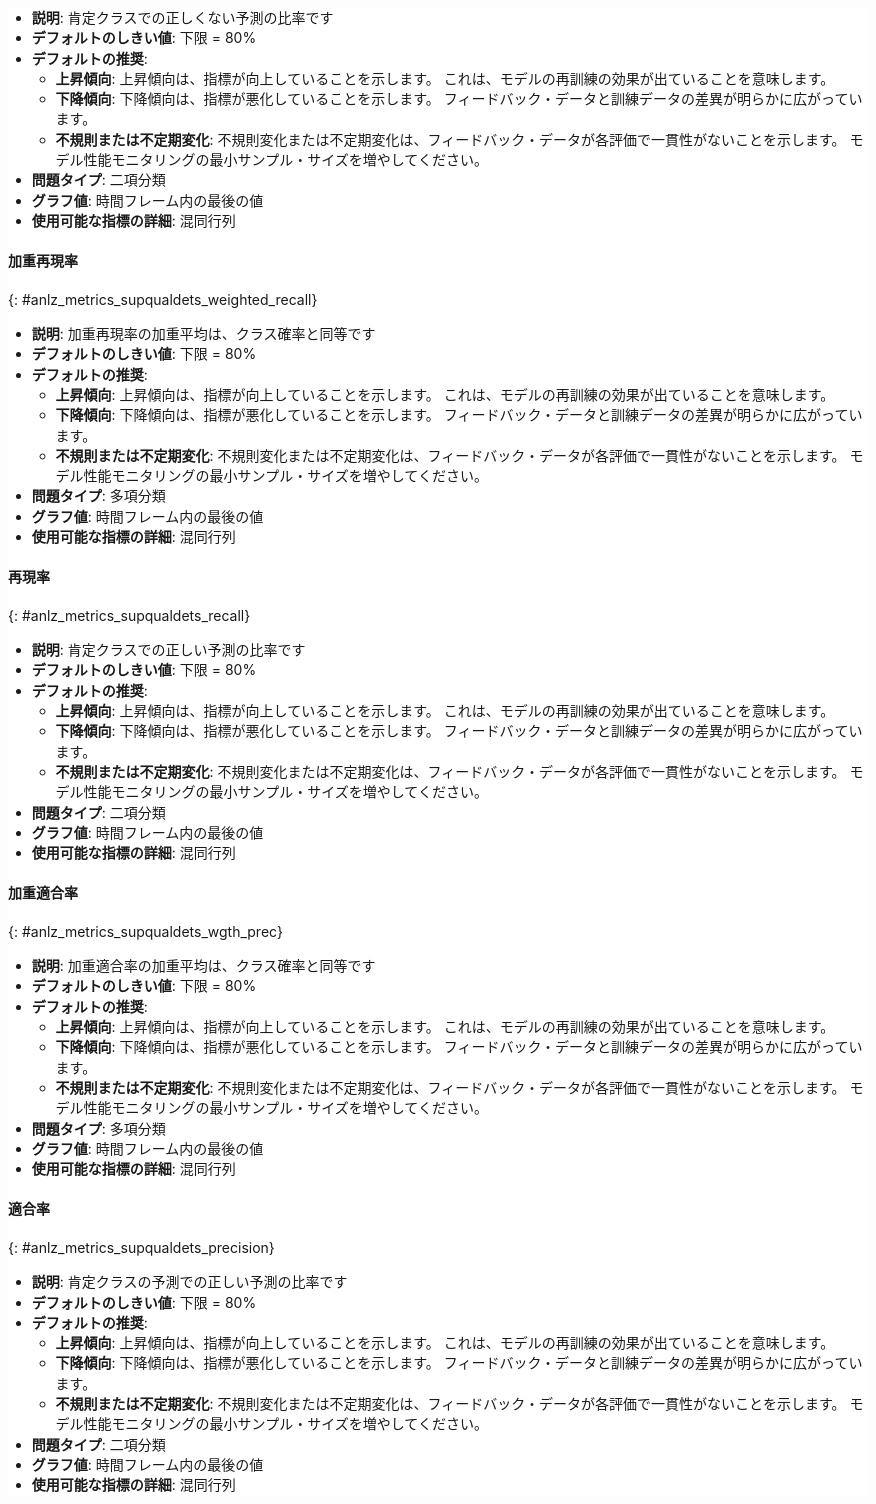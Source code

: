 - **説明**: 肯定クラスでの正しくない予測の比率です
- **デフォルトのしきい値**: 下限 = 80%
- **デフォルトの推奨**:
   - **上昇傾向**: 上昇傾向は、指標が向上していることを示します。 これは、モデルの再訓練の効果が出ていることを意味します。
   - **下降傾向**: 下降傾向は、指標が悪化していることを示します。 フィードバック・データと訓練データの差異が明らかに広がっています。
   - **不規則または不定期変化**: 不規則変化または不定期変化は、フィードバック・データが各評価で一貫性がないことを示します。 モデル性能モニタリングの最小サンプル・サイズを増やしてください。
- **問題タイプ**: 二項分類
- **グラフ値**: 時間フレーム内の最後の値
- **使用可能な指標の詳細**: 混同行列

#### 加重再現率
{: #anlz_metrics_supqualdets_weighted_recall}

- **説明**: 加重再現率の加重平均は、クラス確率と同等です
- **デフォルトのしきい値**: 下限 = 80%
- **デフォルトの推奨**:
   - **上昇傾向**: 上昇傾向は、指標が向上していることを示します。 これは、モデルの再訓練の効果が出ていることを意味します。
   - **下降傾向**: 下降傾向は、指標が悪化していることを示します。 フィードバック・データと訓練データの差異が明らかに広がっています。
   - **不規則または不定期変化**: 不規則変化または不定期変化は、フィードバック・データが各評価で一貫性がないことを示します。 モデル性能モニタリングの最小サンプル・サイズを増やしてください。
- **問題タイプ**: 多項分類
- **グラフ値**: 時間フレーム内の最後の値
- **使用可能な指標の詳細**: 混同行列

#### 再現率
{: #anlz_metrics_supqualdets_recall}

- **説明**: 肯定クラスでの正しい予測の比率です
- **デフォルトのしきい値**: 下限 = 80%
- **デフォルトの推奨**:
   - **上昇傾向**: 上昇傾向は、指標が向上していることを示します。 これは、モデルの再訓練の効果が出ていることを意味します。
   - **下降傾向**: 下降傾向は、指標が悪化していることを示します。 フィードバック・データと訓練データの差異が明らかに広がっています。
   - **不規則または不定期変化**: 不規則変化または不定期変化は、フィードバック・データが各評価で一貫性がないことを示します。 モデル性能モニタリングの最小サンプル・サイズを増やしてください。
- **問題タイプ**: 二項分類
- **グラフ値**: 時間フレーム内の最後の値
- **使用可能な指標の詳細**: 混同行列

#### 加重適合率
{: #anlz_metrics_supqualdets_wgth_prec}

- **説明**: 加重適合率の加重平均は、クラス確率と同等です
- **デフォルトのしきい値**: 下限 = 80%
- **デフォルトの推奨**:
   - **上昇傾向**: 上昇傾向は、指標が向上していることを示します。 これは、モデルの再訓練の効果が出ていることを意味します。
   - **下降傾向**: 下降傾向は、指標が悪化していることを示します。 フィードバック・データと訓練データの差異が明らかに広がっています。
   - **不規則または不定期変化**: 不規則変化または不定期変化は、フィードバック・データが各評価で一貫性がないことを示します。 モデル性能モニタリングの最小サンプル・サイズを増やしてください。
- **問題タイプ**: 多項分類
- **グラフ値**: 時間フレーム内の最後の値
- **使用可能な指標の詳細**: 混同行列

#### 適合率
{: #anlz_metrics_supqualdets_precision}

- **説明**: 肯定クラスの予測での正しい予測の比率です
- **デフォルトのしきい値**: 下限 = 80%
- **デフォルトの推奨**:
   - **上昇傾向**: 上昇傾向は、指標が向上していることを示します。 これは、モデルの再訓練の効果が出ていることを意味します。
   - **下降傾向**: 下降傾向は、指標が悪化していることを示します。 フィードバック・データと訓練データの差異が明らかに広がっています。
   - **不規則または不定期変化**: 不規則変化または不定期変化は、フィードバック・データが各評価で一貫性がないことを示します。 モデル性能モニタリングの最小サンプル・サイズを増やしてください。
- **問題タイプ**: 二項分類
- **グラフ値**: 時間フレーム内の最後の値
- **使用可能な指標の詳細**: 混同行列

